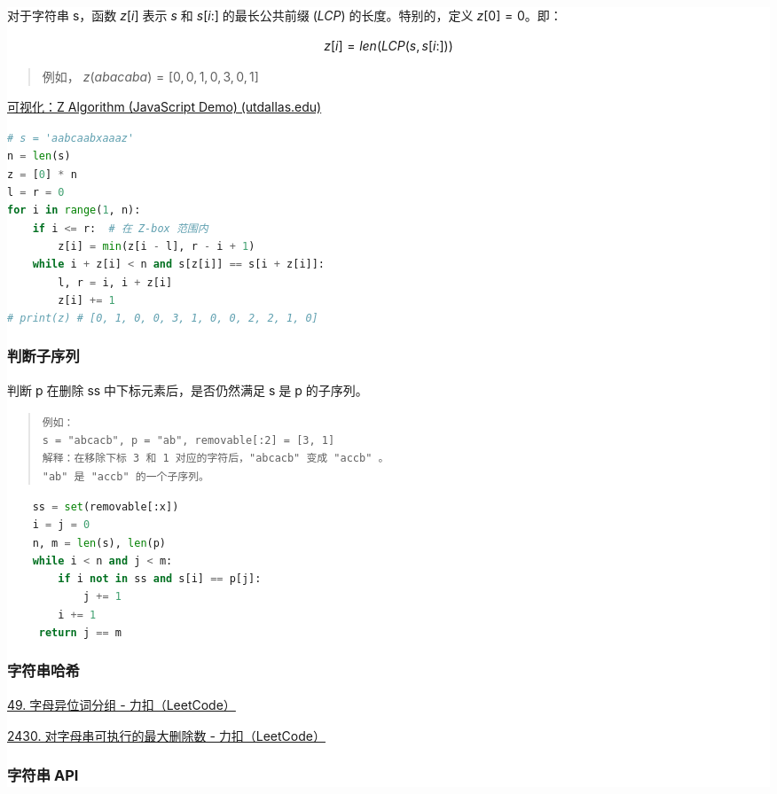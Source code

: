 对于字符串 s，函数 $z[i]$ 表示 $s$ 和 $s[i:]$ 的最长公共前缀 $(LCP)$ 的长度。特别的，定义 $z[0] = 0$。即：

$$
z [i] = len(LCP(s, s [i:]))
$$

> 例如， $z(abacaba) = [0, 0, 1, 0, 3, 0, 1]$

[可视化：Z Algorithm (JavaScript Demo) (utdallas.edu)](https://personal.utdallas.edu/~besp/demo/John2010/z-algorithm.htm)

```python
# s = 'aabcaabxaaaz'
n = len(s)
z = [0] * n
l = r = 0
for i in range(1, n):
    if i <= r:  # 在 Z-box 范围内
        z[i] = min(z[i - l], r - i + 1)
    while i + z[i] < n and s[z[i]] == s[i + z[i]]:
        l, r = i, i + z[i]
        z[i] += 1
# print(z) # [0, 1, 0, 0, 3, 1, 0, 0, 2, 2, 1, 0]
```

### 判断子序列

判断 p 在删除 ss 中下标元素后，是否仍然满足 s 是 p 的子序列。

> ```
> 例如：
> s = "abcacb", p = "ab", removable[:2] = [3, 1]
> 解释：在移除下标 3 和 1 对应的字符后，"abcacb" 变成 "accb" 。
> "ab" 是 "accb" 的一个子序列。
> ```

```python
    ss = set(removable[:x])
    i = j = 0
    n, m = len(s), len(p)
    while i < n and j < m:
        if i not in ss and s[i] == p[j]:
            j += 1
        i += 1
     return j == m
```

### 字符串哈希

[49. 字母异位词分组 - 力扣（LeetCode）](https://leetcode.cn/problems/group-anagrams/description/)

[2430. 对字母串可执行的最大删除数 - 力扣（LeetCode）](https://leetcode.cn/problems/maximum-deletions-on-a-string/description/)

### 字符串 API
